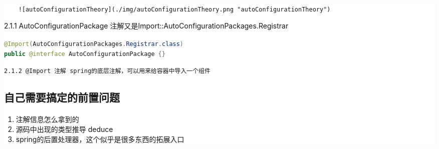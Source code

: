         ![autoConfigurationTheory](./img/autoConfigurationTheory.png "autoConfigurationTheory")


2.1.1 AutoConfigurationPackage 注解又是Import::AutoConfigurationPackages.Registrar
```java 
@Import(AutoConfigurationPackages.Registrar.class)
public @interface AutoConfigurationPackage {}
```
    2.1.2 @Import 注解 spring的底层注解，可以用来给容器中导入一个组件
    




## 自己需要搞定的前置问题
1. 注解信息怎么拿到的
2. 源码中出现的类型推导 deduce
3. spring的后置处理器，这个似乎是很多东西的拓展入口
